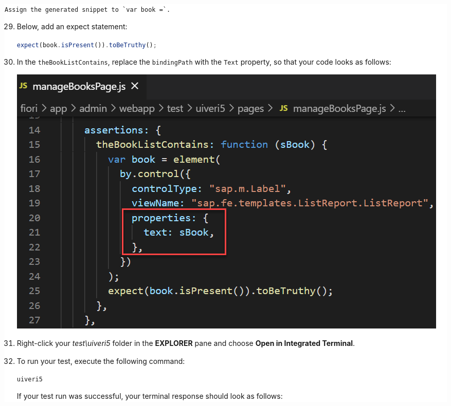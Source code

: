     Assign the generated snippet to `var book =`.

29. Below, add an expect statement:

    ```JavaScript
    expect(book.isPresent()).toBeTruthy();
    ```

30. In the `theBookListContains`, replace the `bindingPath` with the `Text` property, so that your code looks as follows:

    ![Replacing the bindingPath with text property](VSCodeSnippet-asertion.png)


31. Right-click your *test\uiveri5* folder in the **EXPLORER** pane and choose **Open in Integrated Terminal**.

32. To run your test, execute the following command:

    ```Bash/Shell
    uiveri5
    ```

    If your test run was successful, your terminal response should look as follows:
